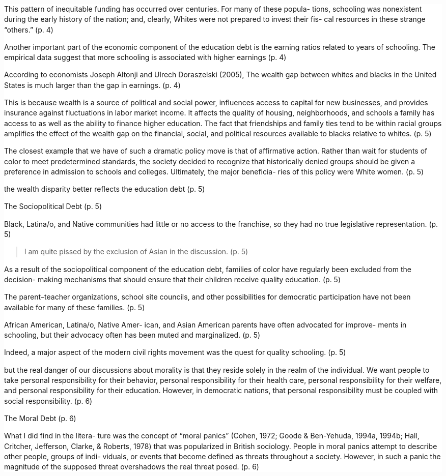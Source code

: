 This pattern of inequitable funding has occurred over centuries. For many of these popula- tions, schooling was nonexistent during the early history of the nation; and, clearly, Whites were not prepared to invest their fis- cal resources in these strange “others.” (p. 4)

Another important part of the economic component of the education debt is the earning ratios related to years of schooling. The empirical data suggest that more schooling is associated with higher earnings (p. 4)

According to economists Joseph Altonji and Ulrech Doraszelski (2005), The wealth gap between whites and blacks in the United States is much larger than the gap in earnings. (p. 4)

This is because wealth is a source of political and social power, influences access to capital for new businesses, and provides insurance against fluctuations in labor market income. It affects the quality of housing, neighborhoods, and schools a family has access to as well as the ability to finance higher education. The fact that friendships and family ties tend to be within racial groups amplifies the effect of the wealth gap on the financial, social, and political resources available to blacks relative to whites. (p. 5)

The closest example that we have of such a dramatic policy move is that of affirmative action. Rather than wait for students of color to meet predetermined standards, the society decided to recognize that historically denied groups should be given a preference in admission to schools and colleges. Ultimately, the major beneficia- ries of this policy were White women. (p. 5)

the wealth disparity better reflects the education debt (p. 5)

The Sociopolitical Debt (p. 5)

Black, Latina/o, and Native communities had little or no access to the franchise, so they had no true legislative representation. (p. 5)

> I am quite pissed by the exclusion of Asian in the discussion.  (p. 5)

As a result of the sociopolitical component of the education debt, families of color have regularly been excluded from the decision- making mechanisms that should ensure that their children receive quality education. (p. 5)

The parent–teacher organizations, school site councils, and other possibilities for democratic participation have not been available for many of these families. (p. 5)

African American, Latina/o, Native Amer- ican, and Asian American parents have often advocated for improve- ments in schooling, but their advocacy often has been muted and marginalized. (p. 5)

Indeed, a major aspect of the modern civil rights movement was the quest for quality schooling. (p. 5)

but the real danger of our discussions about morality is that they reside solely in the realm of the individual. We want people to take personal responsibility for their behavior, personal responsibility for their health care, personal responsibility for their welfare, and personal responsibility for their education. However, in democratic nations, that personal responsibility must be coupled with social responsibility. (p. 6)

The Moral Debt (p. 6)

What I did find in the litera- ture was the concept of “moral panics” (Cohen, 1972; Goode & Ben-Yehuda, 1994a, 1994b; Hall, Critcher, Jefferson, Clarke, & Roberts, 1978) that was popularized in British sociology. People in moral panics attempt to describe other people, groups of indi- viduals, or events that become defined as threats throughout a society. However, in such a panic the magnitude of the supposed threat overshadows the real threat posed. (p. 6)
